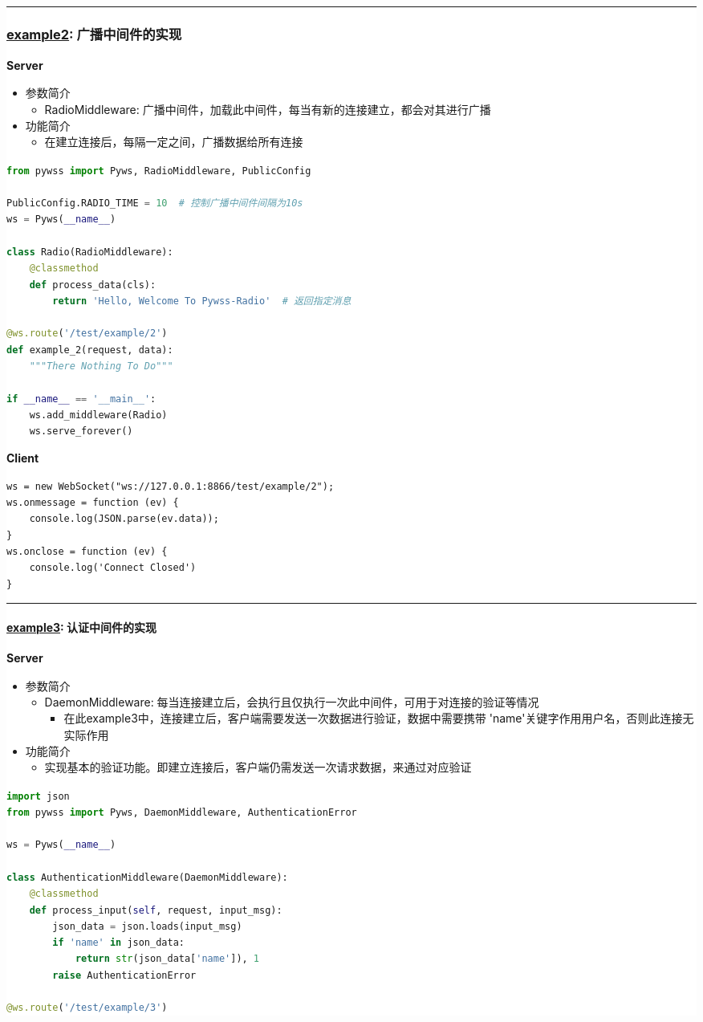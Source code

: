 ```html
```
---
### [example2](https://github.com/CzaOrz/Pywss/blob/master/examples/example2.py): 广播中间件的实现
**Server**
* 参数简介
   * RadioMiddleware: 广播中间件，加载此中间件，每当有新的连接建立，都会对其进行广播
* 功能简介
   * 在建立连接后，每隔一定之间，广播数据给所有连接
```python
from pywss import Pyws, RadioMiddleware, PublicConfig

PublicConfig.RADIO_TIME = 10  # 控制广播中间件间隔为10s
ws = Pyws(__name__)

class Radio(RadioMiddleware):
    @classmethod
    def process_data(cls):
        return 'Hello, Welcome To Pywss-Radio'  # 返回指定消息

@ws.route('/test/example/2')
def example_2(request, data):
    """There Nothing To Do"""

if __name__ == '__main__':
    ws.add_middleware(Radio)
    ws.serve_forever()
```
**Client**
```html
ws = new WebSocket("ws://127.0.0.1:8866/test/example/2");
ws.onmessage = function (ev) {
    console.log(JSON.parse(ev.data));
}
ws.onclose = function (ev) {
    console.log('Connect Closed')
}
```
---
#### [example3](https://github.com/CzaOrz/Pywss/blob/master/examples/example3.py): 认证中间件的实现
**Server**
* 参数简介
    * DaemonMiddleware: 每当连接建立后，会执行且仅执行一次此中间件，可用于对连接的验证等情况
        * 在此example3中，连接建立后，客户端需要发送一次数据进行验证，数据中需要携带 'name'关键字作用用户名，否则此连接无实际作用
* 功能简介
    * 实现基本的验证功能。即建立连接后，客户端仍需发送一次请求数据，来通过对应验证
```python
import json
from pywss import Pyws, DaemonMiddleware, AuthenticationError

ws = Pyws(__name__)

class AuthenticationMiddleware(DaemonMiddleware):
    @classmethod
    def process_input(self, request, input_msg):
        json_data = json.loads(input_msg)
        if 'name' in json_data:
            return str(json_data['name']), 1
        raise AuthenticationError

@ws.route('/test/example/3')
```